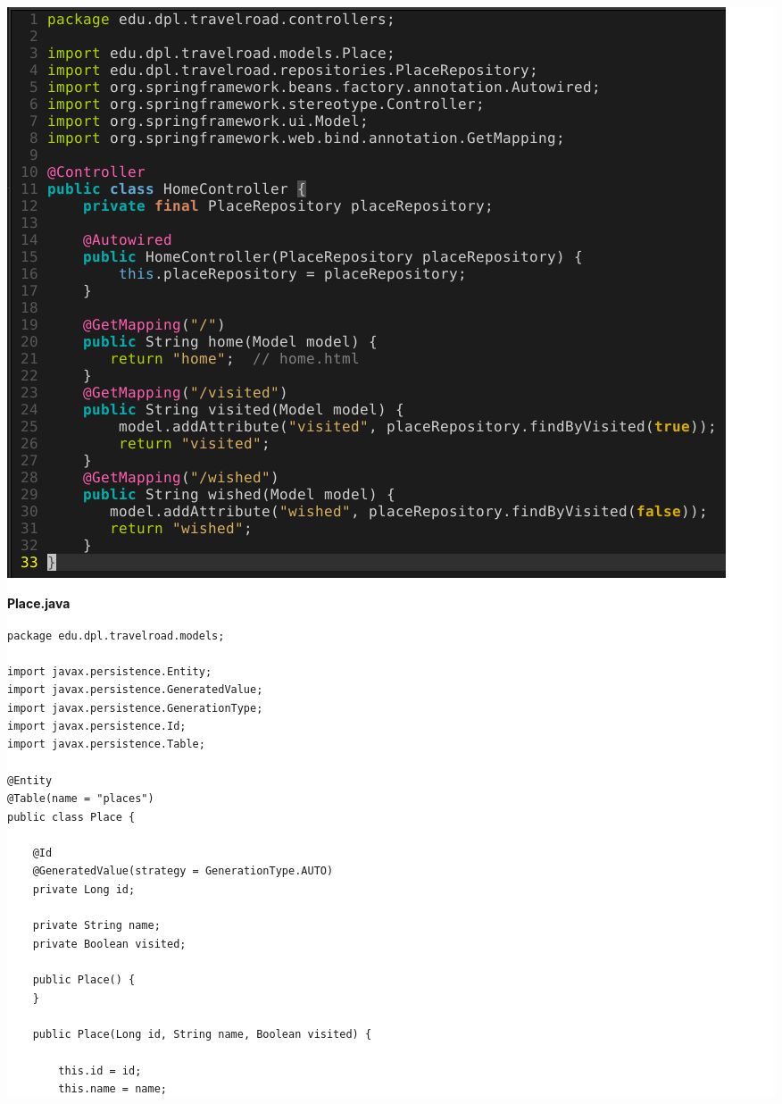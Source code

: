   <img src="../../Screenshots/Spring/Captura23.png">
</div>

**Place.java**
                          
```
package edu.dpl.travelroad.models;

import javax.persistence.Entity;
import javax.persistence.GeneratedValue;
import javax.persistence.GenerationType;
import javax.persistence.Id;
import javax.persistence.Table;

@Entity
@Table(name = "places")
public class Place {

    @Id
    @GeneratedValue(strategy = GenerationType.AUTO)
    private Long id;

    private String name;
    private Boolean visited;

    public Place() {
    }

    public Place(Long id, String name, Boolean visited) {

        this.id = id;
        this.name = name;
```